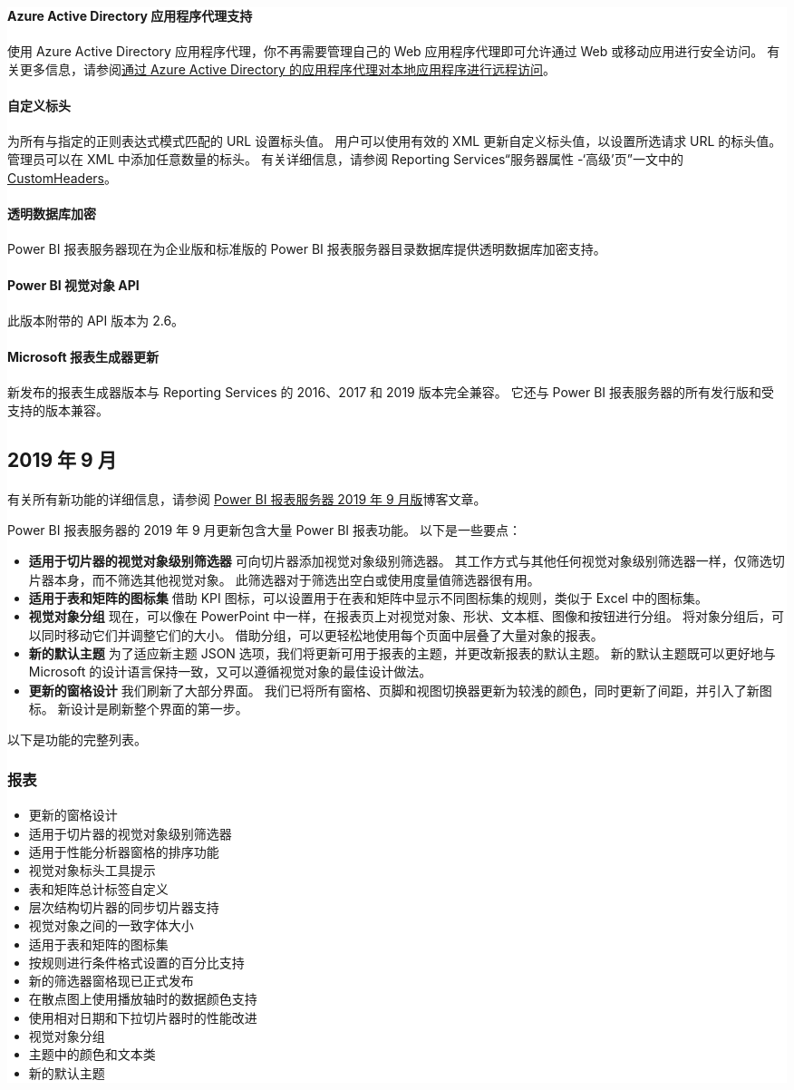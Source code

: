 #### <a name="azure-active-directory-application-proxy-support"></a>Azure Active Directory 应用程序代理支持

使用 Azure Active Directory 应用程序代理，你不再需要管理自己的 Web 应用程序代理即可允许通过 Web 或移动应用进行安全访问。 有关更多信息，请参阅[通过 Azure Active Directory 的应用程序代理对本地应用程序进行远程访问](https://docs.microsoft.com/azure/active-directory/manage-apps/application-proxy)。

#### <a name="custom-headers"></a>自定义标头

为所有与指定的正则表达式模式匹配的 URL 设置标头值。 用户可以使用有效的 XML 更新自定义标头值，以设置所选请求 URL 的标头值。 管理员可以在 XML 中添加任意数量的标头。 有关详细信息，请参阅 Reporting Services“服务器属性 -‘高级’页”一文中的 [CustomHeaders](/sql/reporting-services/tools/server-properties-advanced-page-reporting-services#customheaders)。

#### <a name="transparent-database-encryption"></a>透明数据库加密

Power BI 报表服务器现在为企业版和标准版的 Power BI 报表服务器目录数据库提供透明数据库加密支持。

#### <a name="power-bi-visuals-api"></a>Power BI 视觉对象 API

此版本附带的 API 版本为 2.6。

#### <a name="microsoft-report-builder-update"></a>Microsoft 报表生成器更新

新发布的报表生成器版本与 Reporting Services 的 2016、2017 和 2019 版本完全兼容。 它还与 Power BI 报表服务器的所有发行版和受支持的版本兼容。

## <a name="september-2019"></a>2019 年 9 月

有关所有新功能的详细信息，请参阅 [Power BI 报表服务器 2019 年 9 月版](https://powerbi.microsoft.com/blog/power-bi-report-server-september-2019-feature-summary/)博客文章。

Power BI 报表服务器的 2019 年 9 月更新包含大量 Power BI 报表功能。 以下是一些要点：

- **适用于切片器的视觉对象级别筛选器** 可向切片器添加视觉对象级别筛选器。 其工作方式与其他任何视觉对象级别筛选器一样，仅筛选切片器本身，而不筛选其他视觉对象。 此筛选器对于筛选出空白或使用度量值筛选器很有用。
- **适用于表和矩阵的图标集** 借助 KPI 图标，可以设置用于在表和矩阵中显示不同图标集的规则，类似于 Excel 中的图标集。
- **视觉对象分组** 现在，可以像在 PowerPoint 中一样，在报表页上对视觉对象、形状、文本框、图像和按钮进行分组。 将对象分组后，可以同时移动它们并调整它们的大小。 借助分组，可以更轻松地使用每个页面中层叠了大量对象的报表。
- **新的默认主题** 为了适应新主题 JSON 选项，我们将更新可用于报表的主题，并更改新报表的默认主题。 新的默认主题既可以更好地与 Microsoft 的设计语言保持一致，又可以遵循视觉对象的最佳设计做法。 
- **更新的窗格设计** 我们刷新了大部分界面。 我们已将所有窗格、页脚和视图切换器更新为较浅的颜色，同时更新了间距，并引入了新图标。 新设计是刷新整个界面的第一步。

以下是功能的完整列表。 

### <a name="reporting"></a>报表

- 更新的窗格设计
- 适用于切片器的视觉对象级别筛选器
- 适用于性能分析器窗格的排序功能
- 视觉对象标头工具提示
- 表和矩阵总计标签自定义
- 层次结构切片器的同步切片器支持
- 视觉对象之间的一致字体大小
- 适用于表和矩阵的图标集
- 按规则进行条件格式设置的百分比支持
- 新的筛选器窗格现已正式发布
- 在散点图上使用播放轴时的数据颜色支持
- 使用相对日期和下拉切片器时的性能改进
- 视觉对象分组
- 主题中的颜色和文本类
- 新的默认主题
